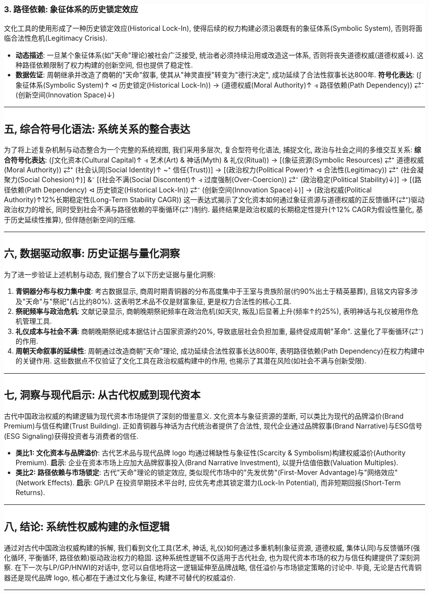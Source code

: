 ### 3. 路径依赖: 象征体系的历史锁定效应
文化工具的使用形成了一种历史锁定效应(Historical Lock-In), 使得后续的权力构建必须沿袭既有的象征体系(Symbolic System), 否则将面临合法性危机(Legitimacy Crisis).
- **动态描述**: 一旦某个象征体系(如"天命"理论)被社会广泛接受, 统治者必须持续沿用或改造这一体系, 否则将丧失道德权威(道德权威↓). 这种路径依赖限制了权力构建的创新空间, 但也提供了稳定性.
- **数据佐证**: 周朝继承并改造了商朝的"天命"叙事, 使其从"神灵直授"转变为"德行决定", 成功延续了合法性叙事长达800年.
**符号化表达**:
(∫象征体系(Symbolic System)↑ ⊲ 历史锁定(Historical Lock-In)) → (道德权威(Moral Authority)↑ ⫣ 路径依赖(Path Dependency)) ⇄⁻ (创新空间(Innovation Space)↓)

---

## 五, 综合符号化语法: 系统关系的整合表达
为了将上述复杂机制与动态整合为一个完整的系统视图, 我们采用多层次, 复合型符号化语法, 捕捉文化, 政治与社会之间的多维交互关系:
**综合符号化表达**:
(∫文化资本(Cultural Capital)↑ ⫣ 艺术(Art) & 神话(Myth) & 礼仪(Ritual)) → [(象征资源(Symbolic Resources) ⇄⁺ 道德权威(Moral Authority)) ⇄⁺ (社会认同(Social Identity)↑ ~⁺ 信任(Trust))] → [(政治权力(Political Power)↑ ⊲ 合法性(Legitimacy)) ⇄⁺ (社会凝聚力(Social Cohesion)↑)] &⁻ [(社会不满(Social Discontent)↑ ⫣ 过度强制(Over-Coercion)) ⇄⁻ (政治稳定(Political Stability)↓)] → [(路径依赖(Path Dependency) ⊲ 历史锁定(Historical Lock-In)) ⇄⁻ (创新空间(Innovation Space)↓)] → (政治权威(Political Authority)↑12%长期稳定性(Long-Term Stability CAGR))
这一表达式揭示了文化资本如何通过象征资源与道德权威的正反馈循环(⇄⁺)驱动政治权力的增长, 同时受到社会不满与路径依赖的平衡循环(⇄⁻)制约. 最终结果是政治权威的长期稳定性提升(↑12% CAGR为假设性量化, 基于历史延续性推算), 但伴随创新空间的压缩.

---

## 六, 数据驱动叙事: 历史证据与量化洞察
为了进一步验证上述机制与动态, 我们整合了以下历史证据与量化洞察:
1. **青铜器分布与权力集中度**: 考古数据显示, 商周时期青铜器的分布高度集中于王室与贵族阶层(约90%出土于精英墓葬), 且铭文内容多涉及"天命"与"祭祀"(占比约80%). 这表明艺术品不仅是财富象征, 更是权力合法性的核心工具.
2. **祭祀频率与政治危机**: 文献记录显示, 商朝晚期祭祀频率在政治危机(如天灾, 叛乱)后显著上升(频率↑约25%), 表明神话与礼仪被用作危机管理工具.
3. **礼仪成本与社会不满**: 商朝晚期祭祀成本据估计占国家资源约20%, 导致底层社会负担加重, 最终促成周朝"革命". 这量化了平衡循环(⇄⁻)的作用.
4. **周朝天命叙事的延续性**: 周朝通过改造商朝"天命"理论, 成功延续合法性叙事长达800年, 表明路径依赖(Path Dependency)在权力构建中的关键作用.
这些数据点不仅验证了文化工具在政治权威构建中的作用, 也揭示了其潜在风险(如社会不满与创新受限).

---

## 七, 洞察与现代启示: 从古代权威到现代资本
古代中国政治权威的构建逻辑为现代资本市场提供了深刻的借鉴意义. 文化资本与象征资源的垄断, 可以类比为现代的品牌溢价(Brand Premium)与信任构建(Trust Building). 正如青铜器与神话为古代统治者提供了合法性, 现代企业通过品牌叙事(Brand Narrative)与ESG信号(ESG Signaling)获得投资者与消费者的信任.
- **类比1: 文化资本与品牌溢价**: 古代艺术品与现代品牌 logo 均通过稀缺性与象征性(Scarcity & Symbolism)构建权威溢价(Authority Premium).
  **启示**: 企业在资本市场上应加大品牌叙事投入(Brand Narrative Investment), 以提升估值倍数(Valuation Multiples).
- **类比2: 路径依赖与市场锁定**: 古代"天命"理论的锁定效应, 类似现代市场中的"先发优势"(First-Mover Advantage)与"网络效应"(Network Effects).
  **启示**: GP/LP 在投资早期技术平台时, 应优先考虑其锁定潜力(Lock-In Potential), 而非短期回报(Short-Term Returns).

---

## 八, 结论: 系统性权威构建的永恒逻辑
通过对古代中国政治权威构建的拆解, 我们看到文化工具(艺术, 神话, 礼仪)如何通过多重机制(象征资源, 道德权威, 集体认同)与反馈循环(强化循环, 平衡循环, 路径依赖)驱动政治权力的稳固. 这种系统性逻辑不仅适用于古代社会, 也为现代资本市场的权力与信任构建提供了深刻洞察.
在下一次与LP/GP/HNWI的对话中, 您可以自信地将这一逻辑延伸至品牌战略, 信任溢价与市场锁定策略的讨论中. 毕竟, 无论是古代青铜器还是现代品牌 logo, 核心都在于通过文化与象征, 构建不可替代的权威溢价.

---